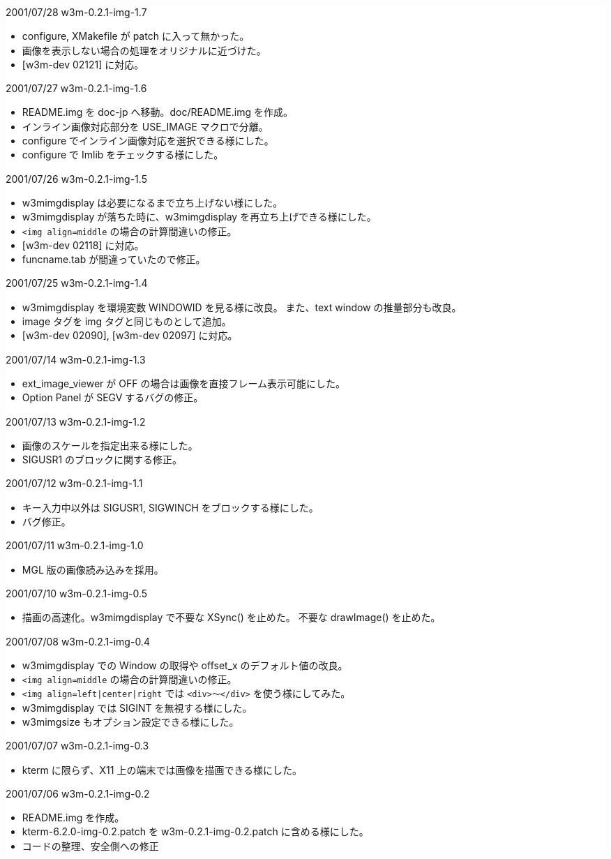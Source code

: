 2001/07/28	w3m-0.2.1-img-1.7
 * configure, XMakefile が patch に入って無かった。
 * 画像を表示しない場合の処理をオリジナルに近づけた。
 * [w3m-dev 02121] に対応。

2001/07/27	w3m-0.2.1-img-1.6
 * README.img を doc-jp へ移動。doc/README.img を作成。
 * インライン画像対応部分を USE_IMAGE マクロで分離。
 * configure でインライン画像対応を選択できる様にした。
 * configure で Imlib をチェックする様にした。

2001/07/26	w3m-0.2.1-img-1.5
 * w3mimgdisplay は必要になるまで立ち上げない様にした。
 * w3mimgdisplay が落ちた時に、w3mimgdisplay を再立ち上げできる様にした。
 * `<img align=middle` の場合の計算間違いの修正。
 * [w3m-dev 02118] に対応。
 * funcname.tab が間違っていたので修正。

2001/07/25	w3m-0.2.1-img-1.4
 * w3mimgdisplay を環境変数 WINDOWID を見る様に改良。
   また、text window の推量部分も改良。
 * image タグを img タグと同じものとして追加。
 * [w3m-dev 02090], [w3m-dev 02097] に対応。

2001/07/14	w3m-0.2.1-img-1.3
 * ext_image_viewer が OFF の場合は画像を直接フレーム表示可能にした。
 * Option Panel が SEGV するバグの修正。

2001/07/13	w3m-0.2.1-img-1.2
 * 画像のスケールを指定出来る様にした。
 * SIGUSR1 のブロックに関する修正。

2001/07/12	w3m-0.2.1-img-1.1
 * キー入力中以外は SIGUSR1, SIGWINCH をブロックする様にした。
 * バグ修正。

2001/07/11	w3m-0.2.1-img-1.0
 * MGL 版の画像読み込みを採用。

2001/07/10	w3m-0.2.1-img-0.5
 * 描画の高速化。w3mimgdisplay で不要な XSync() を止めた。
   不要な drawImage() を止めた。

2001/07/08	w3m-0.2.1-img-0.4
 * w3mimgdisplay での Window の取得や offset_x のデフォルト値の改良。
 * `<img align=middle` の場合の計算間違いの修正。
 * `<img align=left|center|right` では `<div>〜</div>` を使う様にしてみた。
 * w3mimgdisplay では SIGINT を無視する様にした。
 * w3mimgsize もオプション設定できる様にした。

2001/07/07	w3m-0.2.1-img-0.3
 * kterm に限らず、X11 上の端末では画像を描画できる様にした。

2001/07/06	w3m-0.2.1-img-0.2
 * README.img を作成。
 * kterm-6.2.0-img-0.2.patch を w3m-0.2.1-img-0.2.patch に含める様にした。
 * コードの整理、安全側への修正
